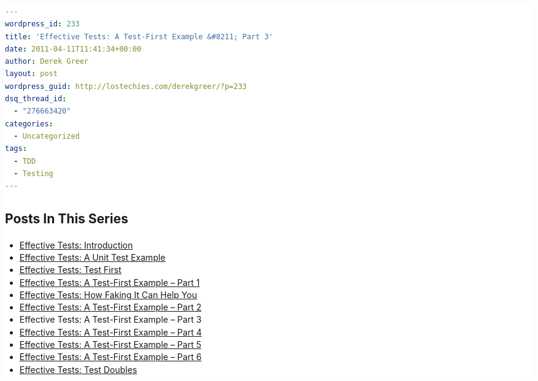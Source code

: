 ```yaml
---
wordpress_id: 233
title: 'Effective Tests: A Test-First Example &#8211; Part 3'
date: 2011-04-11T11:41:34+00:00
author: Derek Greer
layout: post
wordpress_guid: http://lostechies.com/derekgreer/?p=233
dsq_thread_id:
  - "276663420"
categories:
  - Uncategorized
tags:
  - TDD
  - Testing
---
```

## Posts In This Series

<div>
  <ul>
    <li>
      <a href="https://lostechies.com/derekgreer/2011/03/07/effective-tests-introduction/">Effective Tests: Introduction</a>
    </li>
    <li>
      <a href="https://lostechies.com/derekgreer/2011/03/14/effective-tests-a-unit-test-example/">Effective Tests: A Unit Test Example</a>
    </li>
    <li>
      <a href="https://lostechies.com/derekgreer/2011/03/21/effective-tests-test-first/">Effective Tests: Test First</a>
    </li>
    <li>
      <a href="https://lostechies.com/derekgreer/2011/03/28/effective-tests-a-test-first-example-part-1/">Effective Tests: A Test-First Example – Part 1</a>
    </li>
    <li>
      <a href="https://lostechies.com/derekgreer/2011/03/29/effective-tests-how-faking-it-can-help-you/">Effective Tests: How Faking It Can Help You</a>
    </li>
    <li>
      <a href="https://lostechies.com/derekgreer/2011/04/04/effective-tests-a-test-first-example-part-2/">Effective Tests: A Test-First Example – Part 2</a>
    </li>
    <li>
      Effective Tests: A Test-First Example – Part 3
    </li>
    <li>
      <a href="https://lostechies.com/derekgreer/2011/04/24/effective-tests-a-test-first-example-part-4/">Effective Tests: A Test-First Example – Part 4</a>
    </li>
    <li>
      <a href="https://lostechies.com/derekgreer/2011/05/01/effective-tests-a-test-first-example-part-5/">Effective Tests: A Test-First Example – Part 5</a>
    </li>
    <li>
      <a href="https://lostechies.com/derekgreer/2011/05/12/effective-tests-a-test-first-example-part-6/">Effective Tests: A Test-First Example – Part 6</a>
    </li>
    <li>
      <a href="https://lostechies.com/derekgreer/2011/05/15/effective-tests-test-doubles/">Effective Tests: Test Doubles</a>